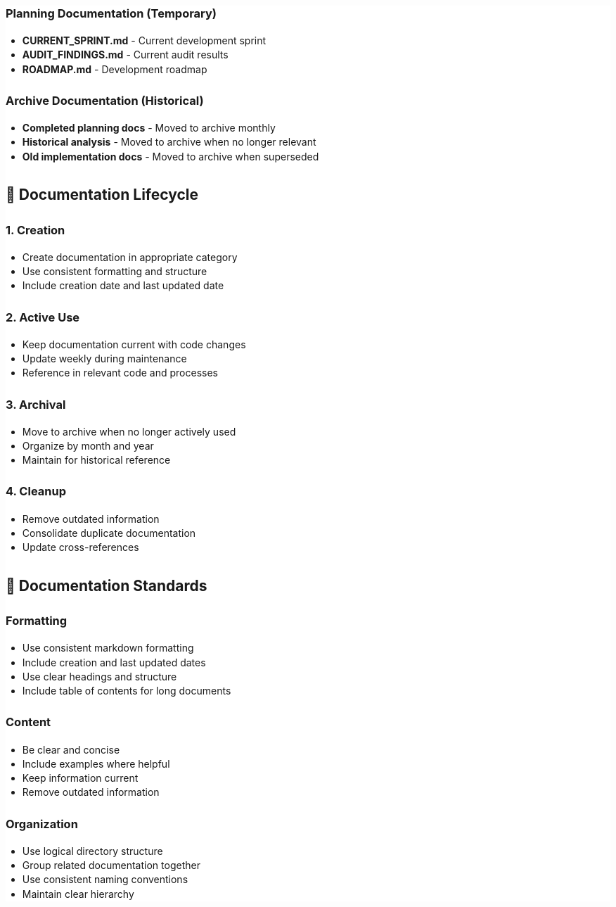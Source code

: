 ### Planning Documentation (Temporary)
- **CURRENT_SPRINT.md** - Current development sprint
- **AUDIT_FINDINGS.md** - Current audit results
- **ROADMAP.md** - Development roadmap

### Archive Documentation (Historical)
- **Completed planning docs** - Moved to archive monthly
- **Historical analysis** - Moved to archive when no longer relevant
- **Old implementation docs** - Moved to archive when superseded

## 🔄 **Documentation Lifecycle**

### 1. Creation
- Create documentation in appropriate category
- Use consistent formatting and structure
- Include creation date and last updated date

### 2. Active Use
- Keep documentation current with code changes
- Update weekly during maintenance
- Reference in relevant code and processes

### 3. Archival
- Move to archive when no longer actively used
- Organize by month and year
- Maintain for historical reference

### 4. Cleanup
- Remove outdated information
- Consolidate duplicate documentation
- Update cross-references

## 📝 **Documentation Standards**

### Formatting
- Use consistent markdown formatting
- Include creation and last updated dates
- Use clear headings and structure
- Include table of contents for long documents

### Content
- Be clear and concise
- Include examples where helpful
- Keep information current
- Remove outdated information

### Organization
- Use logical directory structure
- Group related documentation together
- Use consistent naming conventions
- Maintain clear hierarchy
